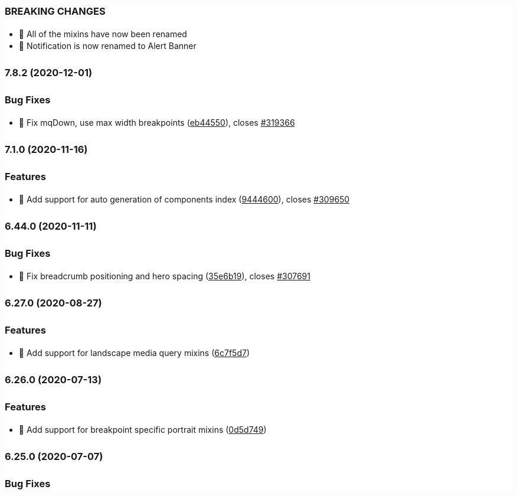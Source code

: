 ### BREAKING CHANGES

- 🧨 All of the mixins have now been renamed
- 🧨 Notification is now renamed to Alert Banner

### 7.8.2 (2020-12-01)

### Bug Fixes

- 🐛 Fix mqDown, use max width breakpoints ([eb44550](https://dev.azure.com/if-it/If%20Design%20Hub/_git/if-design-system/commit/eb44550aa7b35a7663aa152e6600ec48c46a4df6)), closes [#319366](https://dev.azure.com/if-it/If%20Design%20Hub/_boards/board/t/If%20Design%20Hub%20Team/Stories/?workitem=/319366)

### 7.1.0 (2020-11-16)

### Features

- 🎸 Add support for auto generation of components index ([9444600](https://dev.azure.com/if-it/If%20Design%20Hub/_git/if-design-system/commit/94446001a0e5c0828511f49c6932a49784fcb5cd)), closes [#309650](https://dev.azure.com/if-it/If%20Design%20Hub/_boards/board/t/If%20Design%20Hub%20Team/Stories/?workitem=/309650)

### 6.44.0 (2020-11-11)

### Bug Fixes

- 🐛 Fix breadcrumb positioning and hero spacing ([35e6b19](https://dev.azure.com/if-it/If%20Design%20Hub/_git/if-design-system/commit/35e6b1972e07f4a7fb47010690ba417692284e8e)), closes [#307691](https://dev.azure.com/if-it/If%20Design%20Hub/_boards/board/t/If%20Design%20Hub%20Team/Stories/?workitem=/307691)

### 6.27.0 (2020-08-27)

### Features

- 🎸 Add support for landscape media query mixins ([6c7f5d7](https://dev.azure.com/if-it/If%20Design%20Hub/_git/if-design-system/commit/6c7f5d78023f53ab2203a4db7263877c53353850))

### 6.26.0 (2020-07-13)

### Features

- 🎸 Add support for breakpoint specific portrait mixins ([0d5d749](https://dev.azure.com/if-it/If%20Design%20Hub/_git/if-design-system/commit/0d5d74999cef5b0881c7515129211c3977cd2309))

### 6.25.0 (2020-07-07)

### Bug Fixes
